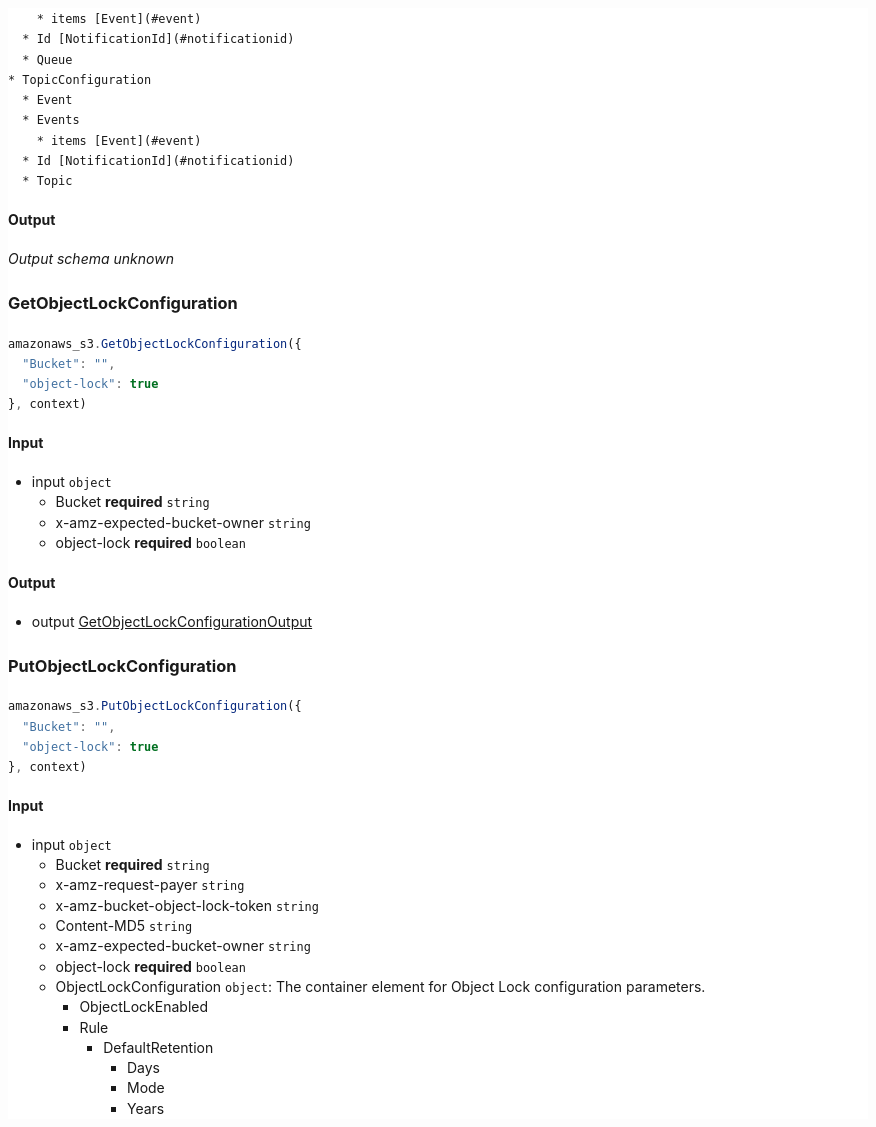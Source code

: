         * items [Event](#event)
      * Id [NotificationId](#notificationid)
      * Queue
    * TopicConfiguration
      * Event
      * Events
        * items [Event](#event)
      * Id [NotificationId](#notificationid)
      * Topic

#### Output
*Output schema unknown*

### GetObjectLockConfiguration



```js
amazonaws_s3.GetObjectLockConfiguration({
  "Bucket": "",
  "object-lock": true
}, context)
```

#### Input
* input `object`
  * Bucket **required** `string`
  * x-amz-expected-bucket-owner `string`
  * object-lock **required** `boolean`

#### Output
* output [GetObjectLockConfigurationOutput](#getobjectlockconfigurationoutput)

### PutObjectLockConfiguration



```js
amazonaws_s3.PutObjectLockConfiguration({
  "Bucket": "",
  "object-lock": true
}, context)
```

#### Input
* input `object`
  * Bucket **required** `string`
  * x-amz-request-payer `string`
  * x-amz-bucket-object-lock-token `string`
  * Content-MD5 `string`
  * x-amz-expected-bucket-owner `string`
  * object-lock **required** `boolean`
  * ObjectLockConfiguration `object`: The container element for Object Lock configuration parameters.
    * ObjectLockEnabled
    * Rule
      * DefaultRetention
        * Days
        * Mode
        * Years
